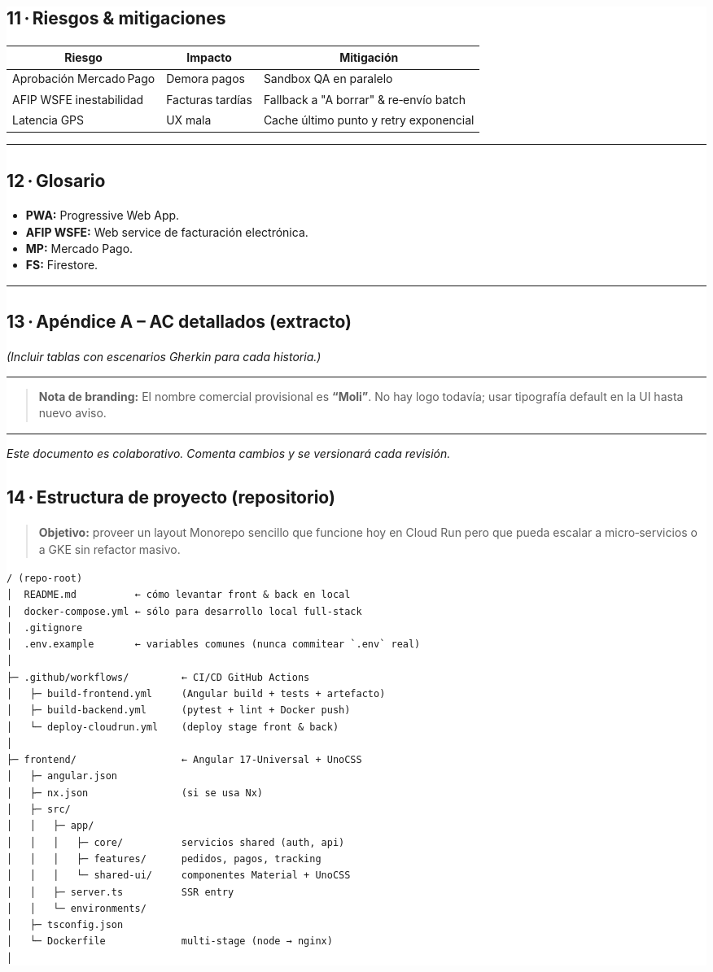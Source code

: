 
## 11 · Riesgos & mitigaciones

| Riesgo                  | Impacto          | Mitigación                             |
| ----------------------- | ---------------- | -------------------------------------- |
| Aprobación Mercado Pago | Demora pagos     | Sandbox QA en paralelo                 |
| AFIP WSFE inestabilidad | Facturas tardías | Fallback a "A borrar" & re‑envío batch |
| Latencia GPS            | UX mala          | Cache último punto y retry exponencial |

---

## 12 · Glosario

- **PWA:** Progressive Web App.
- **AFIP WSFE:** Web service de facturación electrónica.
- **MP:** Mercado Pago.
- **FS:** Firestore.

---

## 13 · Apéndice A – AC detallados (extracto)

*(Incluir tablas con escenarios Gherkin para cada historia.)*

---

> **Nota de branding:** El nombre comercial provisional es **“Moli”**. No hay logo todavía; usar tipografía default en la UI hasta nuevo aviso.

---

*Este documento es colaborativo. Comenta cambios y se versionará cada revisión.*

## 14 · Estructura de proyecto (repositorio)

> **Objetivo:** proveer un layout Monorepo sencillo que funcione hoy en Cloud Run pero que pueda escalar a micro‑servicios o a GKE sin refactor masivo.

```
/ (repo‑root)
│  README.md          ← cómo levantar front & back en local
│  docker-compose.yml ← sólo para desarrollo local full‑stack
│  .gitignore
│  .env.example       ← variables comunes (nunca commitear `.env` real)
│  
├─ .github/workflows/         ← CI/CD GitHub Actions
│   ├─ build‑frontend.yml     (Angular build + tests + artefacto)
│   ├─ build‑backend.yml      (pytest + lint + Docker push)
│   └─ deploy‑cloudrun.yml    (deploy stage front & back)
│  
├─ frontend/                  ← Angular 17‑Universal + UnoCSS
│   ├─ angular.json
│   ├─ nx.json                (si se usa Nx)
│   ├─ src/
│   │   ├─ app/
│   │   │   ├─ core/          servicios shared (auth, api)
│   │   │   ├─ features/      pedidos, pagos, tracking
│   │   │   └─ shared-ui/     componentes Material + UnoCSS
│   │   ├─ server.ts          SSR entry
│   │   └─ environments/
│   ├─ tsconfig.json
│   └─ Dockerfile             multi‑stage (node → nginx)
│  
```